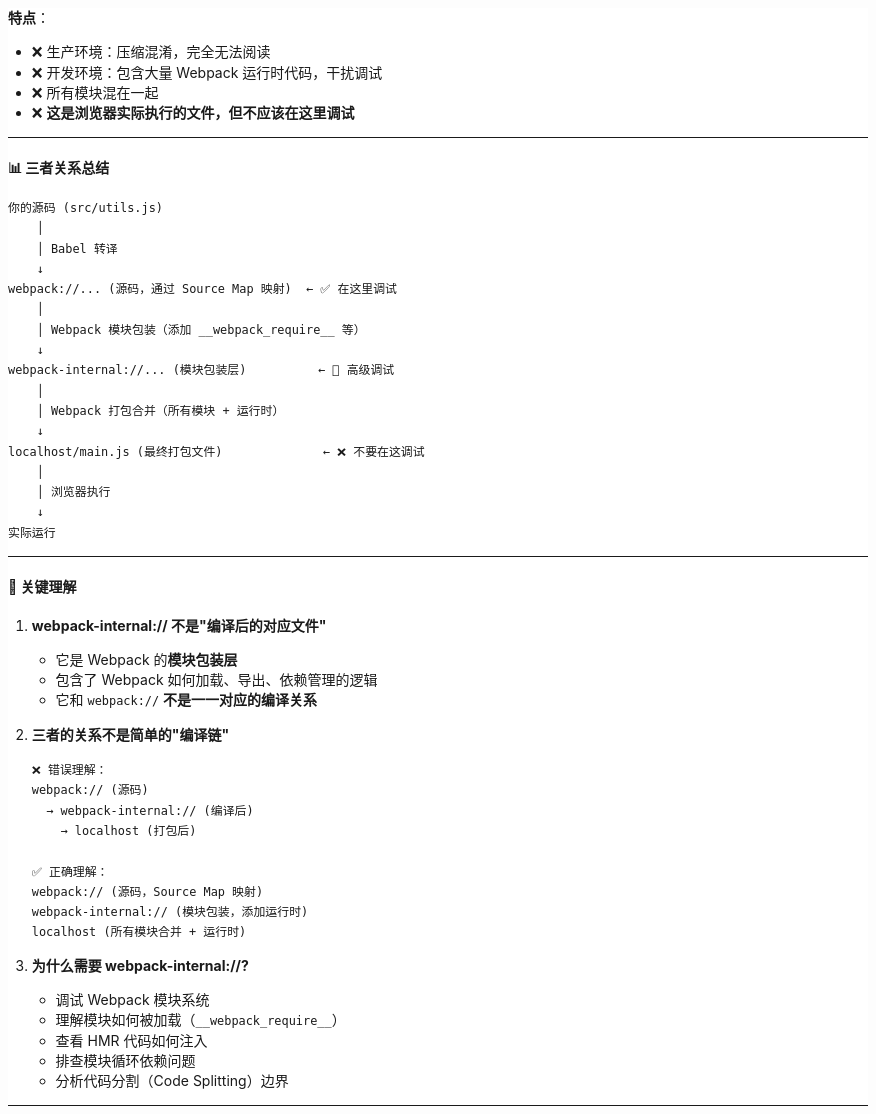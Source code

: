 **特点**：
- ❌ 生产环境：压缩混淆，完全无法阅读
- ❌ 开发环境：包含大量 Webpack 运行时代码，干扰调试
- ❌ 所有模块混在一起
- ❌ **这是浏览器实际执行的文件，但不应该在这里调试**

---

#### 📊 三者关系总结

```
你的源码 (src/utils.js)
    │
    │ Babel 转译
    ↓
webpack://... (源码，通过 Source Map 映射)  ← ✅ 在这里调试
    │
    │ Webpack 模块包装（添加 __webpack_require__ 等）
    ↓
webpack-internal://... (模块包装层)          ← 🔧 高级调试
    │
    │ Webpack 打包合并（所有模块 + 运行时）
    ↓
localhost/main.js (最终打包文件)              ← ❌ 不要在这调试
    │
    │ 浏览器执行
    ↓
实际运行
```

---

#### 🎯 关键理解

1. **webpack-internal:// 不是"编译后的对应文件"**
   - 它是 Webpack 的**模块包装层**
   - 包含了 Webpack 如何加载、导出、依赖管理的逻辑
   - 它和 `webpack://` **不是一一对应的编译关系**

2. **三者的关系不是简单的"编译链"**
   ```
   ❌ 错误理解：
   webpack:// (源码) 
     → webpack-internal:// (编译后)
       → localhost (打包后)
   
   ✅ 正确理解：
   webpack:// (源码，Source Map 映射)
   webpack-internal:// (模块包装，添加运行时)
   localhost (所有模块合并 + 运行时)
   ```

3. **为什么需要 webpack-internal://?**
   - 调试 Webpack 模块系统
   - 理解模块如何被加载（`__webpack_require__`）
   - 查看 HMR 代码如何注入
   - 排查模块循环依赖问题
   - 分析代码分割（Code Splitting）边界

---